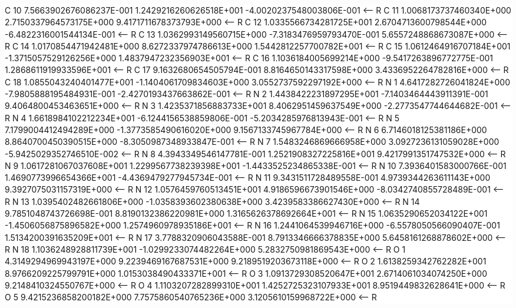  C              10    7.5663902676086237E-001    1.2429216260626518E+001   -4.0020237548003806E-001  <-- R
 C              11    1.0068173737460340E+000    2.7150337964573175E+000    9.4171711678373793E+000  <-- R
 C              12    1.0335566734281725E+001    2.6704713600798544E+000   -6.4822316001544134E-001  <-- R
 C              13    1.0362993149560715E+000   -7.3183476959793470E-001    5.6557248868673087E+000  <-- R
 C              14    1.0170854471942481E+000    8.6272337974786613E+000    1.5442812257700782E+001  <-- R
 C              15    1.0612464916707184E+001   -1.3715057529126256E+000    1.4837947232356903E+001  <-- R
 C              16    1.1036184005699214E+000   -9.5417263896772775E-001    1.2868611919933596E+001  <-- R
 C              17    9.1632680654505794E-001    8.8164650143317598E+000    3.4336952264782816E+000  <-- R
 C              18    1.0855043240401477E+001   -1.1404061709834603E+000    3.0552737592297192E+000  <-- R
 N               1    4.6417282726041824E+000   -7.9805888195484931E-001   -2.4270193437663862E-001  <-- R
 N               2    1.4438422231897295E+001   -7.1403464443911391E-001    9.4064800453463651E+000  <-- R
 N               3    1.4235371856883733E+001    8.4062951459637549E+000   -2.2773547744644682E-001  <-- R
 N               4    1.6618984102212234E+001   -6.1244156538859806E-001   -5.2034285976813943E-001  <-- R
 N               5    7.1799004412494289E+000   -1.3773585490616020E+000    9.1567133745967784E+000  <-- R
 N               6    6.7146018125381186E+000    8.8640700450390515E+000   -8.3050987348933847E-001  <-- R
 N               7    1.5483246869666958E+000    3.0927236131059028E+000   -5.9425029352746510E-002  <-- R
 N               8    4.3943349546147781E-001    1.2521908327225816E+001    9.4217991351747532E+000  <-- R
 N               9    1.0617281067037608E+001    1.2299567738239398E+001   -1.4433525234865338E-001  <-- R
 N              10    7.3936401583000766E-001    1.4690773996654366E+001   -4.4369479277945734E-001  <-- R
 N              11    9.3431511728489558E-001    4.9739344263611143E+000    9.3927075031157319E+000  <-- R
 N              12    1.0576459760513451E+001    4.9186596673901546E+000   -8.0342740855728489E-001  <-- R
 N              13    1.0395402482661806E+000   -1.0358393602380638E+000    3.4239583386627430E+000  <-- R
 N              14    9.7851048743726698E-001    8.8190132386220981E+000    1.3165626378692664E+001  <-- R
 N              15    1.0635290652034122E+001   -1.4506056875896582E+000    1.2574960978935186E+001  <-- R
 N              16    1.2441064539946716E+000   -6.5578050566090407E-001    1.5134200391635209E+001  <-- R
 N              17    3.7788320906043588E-001    8.7913346666378835E+000    5.6458161268878602E+000  <-- R
 N              18    1.1036248928811739E+001   -1.0299233074482264E+000    5.2832750981869543E+000  <-- R
 O               1    4.3149294969943197E+000    9.2239469167687531E+000    9.2189519203673118E+000  <-- R
 O               2    1.6138259342762282E+001    8.9766209225799791E+000    1.0153038490433371E+001  <-- R
 O               3    1.0913729308520647E+001    2.6714061034074250E+000    9.2148410324550767E+000  <-- R
 O               4    1.1103207282899310E+001    1.4252725323107933E+001    8.9519449832628641E+000  <-- R
 O               5    9.4215236858200182E+000    7.7575860540765236E+000    3.1205610159968722E+000  <-- R